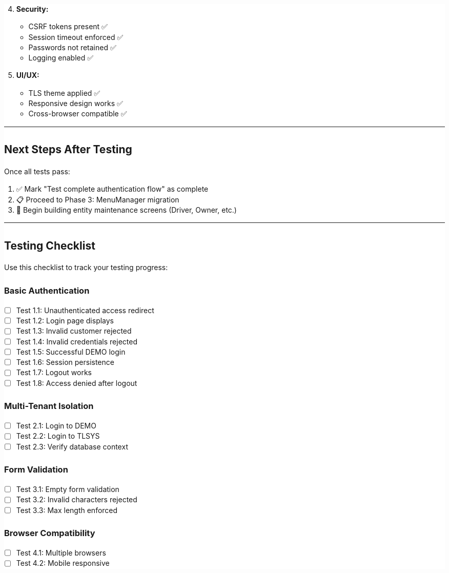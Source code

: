 4. **Security:**
   - CSRF tokens present ✅
   - Session timeout enforced ✅
   - Passwords not retained ✅
   - Logging enabled ✅

5. **UI/UX:**
   - TLS theme applied ✅
   - Responsive design works ✅
   - Cross-browser compatible ✅

---

## Next Steps After Testing

Once all tests pass:

1. ✅ Mark "Test complete authentication flow" as complete
2. 📋 Proceed to Phase 3: MenuManager migration
3. 🚀 Begin building entity maintenance screens (Driver, Owner, etc.)

---

## Testing Checklist

Use this checklist to track your testing progress:

### Basic Authentication
- [ ] Test 1.1: Unauthenticated access redirect
- [ ] Test 1.2: Login page displays
- [ ] Test 1.3: Invalid customer rejected
- [ ] Test 1.4: Invalid credentials rejected
- [ ] Test 1.5: Successful DEMO login
- [ ] Test 1.6: Session persistence
- [ ] Test 1.7: Logout works
- [ ] Test 1.8: Access denied after logout

### Multi-Tenant Isolation
- [ ] Test 2.1: Login to DEMO
- [ ] Test 2.2: Login to TLSYS
- [ ] Test 2.3: Verify database context

### Form Validation
- [ ] Test 3.1: Empty form validation
- [ ] Test 3.2: Invalid characters rejected
- [ ] Test 3.3: Max length enforced

### Browser Compatibility
- [ ] Test 4.1: Multiple browsers
- [ ] Test 4.2: Mobile responsive
